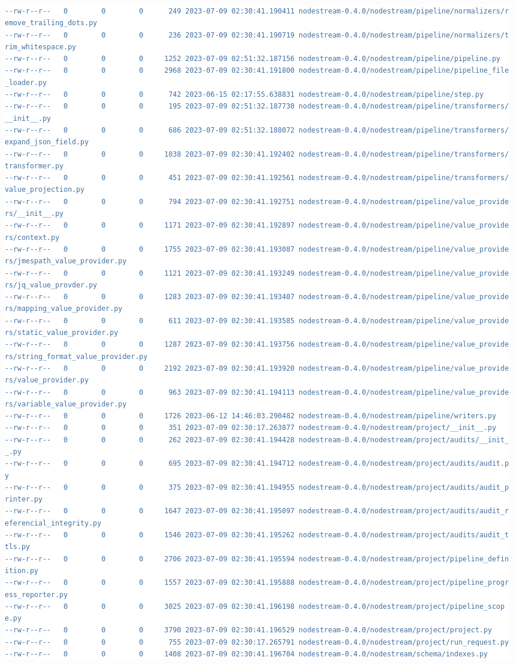 ```diff
--rw-r--r--   0        0        0      249 2023-07-09 02:30:41.190411 nodestream-0.4.0/nodestream/pipeline/normalizers/remove_trailing_dots.py
--rw-r--r--   0        0        0      236 2023-07-09 02:30:41.190719 nodestream-0.4.0/nodestream/pipeline/normalizers/trim_whitespace.py
--rw-r--r--   0        0        0     1252 2023-07-09 02:51:32.187156 nodestream-0.4.0/nodestream/pipeline/pipeline.py
--rw-r--r--   0        0        0     2968 2023-07-09 02:30:41.191800 nodestream-0.4.0/nodestream/pipeline/pipeline_file_loader.py
--rw-r--r--   0        0        0      742 2023-06-15 02:17:55.638831 nodestream-0.4.0/nodestream/pipeline/step.py
--rw-r--r--   0        0        0      195 2023-07-09 02:51:32.187730 nodestream-0.4.0/nodestream/pipeline/transformers/__init__.py
--rw-r--r--   0        0        0      686 2023-07-09 02:51:32.188072 nodestream-0.4.0/nodestream/pipeline/transformers/expand_json_field.py
--rw-r--r--   0        0        0     1038 2023-07-09 02:30:41.192402 nodestream-0.4.0/nodestream/pipeline/transformers/transformer.py
--rw-r--r--   0        0        0      451 2023-07-09 02:30:41.192561 nodestream-0.4.0/nodestream/pipeline/transformers/value_projection.py
--rw-r--r--   0        0        0      794 2023-07-09 02:30:41.192751 nodestream-0.4.0/nodestream/pipeline/value_providers/__init__.py
--rw-r--r--   0        0        0     1171 2023-07-09 02:30:41.192897 nodestream-0.4.0/nodestream/pipeline/value_providers/context.py
--rw-r--r--   0        0        0     1755 2023-07-09 02:30:41.193087 nodestream-0.4.0/nodestream/pipeline/value_providers/jmespath_value_provider.py
--rw-r--r--   0        0        0     1121 2023-07-09 02:30:41.193249 nodestream-0.4.0/nodestream/pipeline/value_providers/jq_value_provder.py
--rw-r--r--   0        0        0     1283 2023-07-09 02:30:41.193407 nodestream-0.4.0/nodestream/pipeline/value_providers/mapping_value_provider.py
--rw-r--r--   0        0        0      611 2023-07-09 02:30:41.193585 nodestream-0.4.0/nodestream/pipeline/value_providers/static_value_provider.py
--rw-r--r--   0        0        0     1287 2023-07-09 02:30:41.193756 nodestream-0.4.0/nodestream/pipeline/value_providers/string_format_value_provider.py
--rw-r--r--   0        0        0     2192 2023-07-09 02:30:41.193920 nodestream-0.4.0/nodestream/pipeline/value_providers/value_provider.py
--rw-r--r--   0        0        0      963 2023-07-09 02:30:41.194113 nodestream-0.4.0/nodestream/pipeline/value_providers/variable_value_provider.py
--rw-r--r--   0        0        0     1726 2023-06-12 14:46:03.290482 nodestream-0.4.0/nodestream/pipeline/writers.py
--rw-r--r--   0        0        0      351 2023-07-09 02:30:17.263877 nodestream-0.4.0/nodestream/project/__init__.py
--rw-r--r--   0        0        0      262 2023-07-09 02:30:41.194428 nodestream-0.4.0/nodestream/project/audits/__init__.py
--rw-r--r--   0        0        0      695 2023-07-09 02:30:41.194712 nodestream-0.4.0/nodestream/project/audits/audit.py
--rw-r--r--   0        0        0      375 2023-07-09 02:30:41.194955 nodestream-0.4.0/nodestream/project/audits/audit_printer.py
--rw-r--r--   0        0        0     1647 2023-07-09 02:30:41.195097 nodestream-0.4.0/nodestream/project/audits/audit_referencial_integrity.py
--rw-r--r--   0        0        0     1546 2023-07-09 02:30:41.195262 nodestream-0.4.0/nodestream/project/audits/audit_ttls.py
--rw-r--r--   0        0        0     2706 2023-07-09 02:30:41.195594 nodestream-0.4.0/nodestream/project/pipeline_definition.py
--rw-r--r--   0        0        0     1557 2023-07-09 02:30:41.195888 nodestream-0.4.0/nodestream/project/pipeline_progress_reporter.py
--rw-r--r--   0        0        0     3025 2023-07-09 02:30:41.196198 nodestream-0.4.0/nodestream/project/pipeline_scope.py
--rw-r--r--   0        0        0     3790 2023-07-09 02:30:41.196529 nodestream-0.4.0/nodestream/project/project.py
--rw-r--r--   0        0        0      755 2023-07-09 02:30:17.265791 nodestream-0.4.0/nodestream/project/run_request.py
--rw-r--r--   0        0        0     1408 2023-07-09 02:30:41.196704 nodestream-0.4.0/nodestream/schema/indexes.py
```